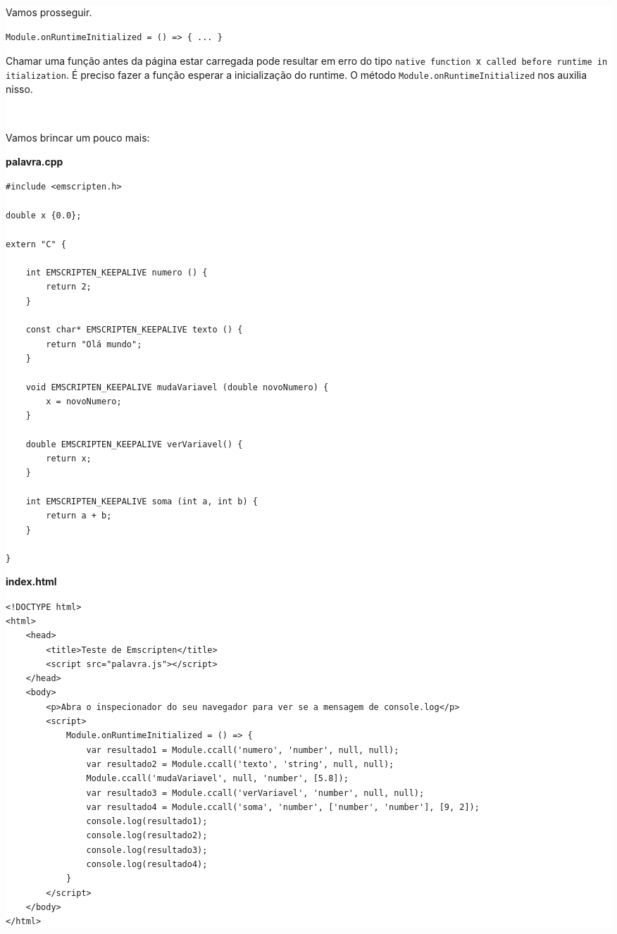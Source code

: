 Vamos prosseguir.

    Module.onRuntimeInitialized = () => { ... }

Chamar uma função antes da página estar carregada pode resultar em erro do tipo `native function `x` called before runtime initialization`. É preciso fazer a função esperar a inicialização do runtime. O método `Module.onRuntimeInitialized` nos auxilia nisso.

<br>

Vamos brincar um pouco mais:

**palavra.cpp**

    #include <emscripten.h>
    
    double x {0.0};
    
    extern "C" {
    
    	int EMSCRIPTEN_KEEPALIVE numero () {
    		return 2;
    	}
    	
    	const char* EMSCRIPTEN_KEEPALIVE texto () {
    		return "Olá mundo";
    	}
    	
    	void EMSCRIPTEN_KEEPALIVE mudaVariavel (double novoNumero) {
    		x = novoNumero;
    	}
    	
    	double EMSCRIPTEN_KEEPALIVE verVariavel() {
    		return x;
    	}
    	
    	int EMSCRIPTEN_KEEPALIVE soma (int a, int b) {
    		return a + b;
    	}
    	
    }

**index.html**

    <!DOCTYPE html>
    <html>
    	<head>
    		<title>Teste de Emscripten</title>
    		<script src="palavra.js"></script>
    	</head>
    	<body>
    		<p>Abra o inspecionador do seu navegador para ver se a mensagem de console.log</p>
    		<script>
    			Module.onRuntimeInitialized = () => {
    				var resultado1 = Module.ccall('numero', 'number', null, null);
    				var resultado2 = Module.ccall('texto', 'string', null, null);
    				Module.ccall('mudaVariavel', null, 'number', [5.8]);
    				var resultado3 = Module.ccall('verVariavel', 'number', null, null);
    				var resultado4 = Module.ccall('soma', 'number', ['number', 'number'], [9, 2]);
    				console.log(resultado1);
    				console.log(resultado2);
    				console.log(resultado3);
    				console.log(resultado4);
    			}
    		</script>
    	</body>
    </html>
